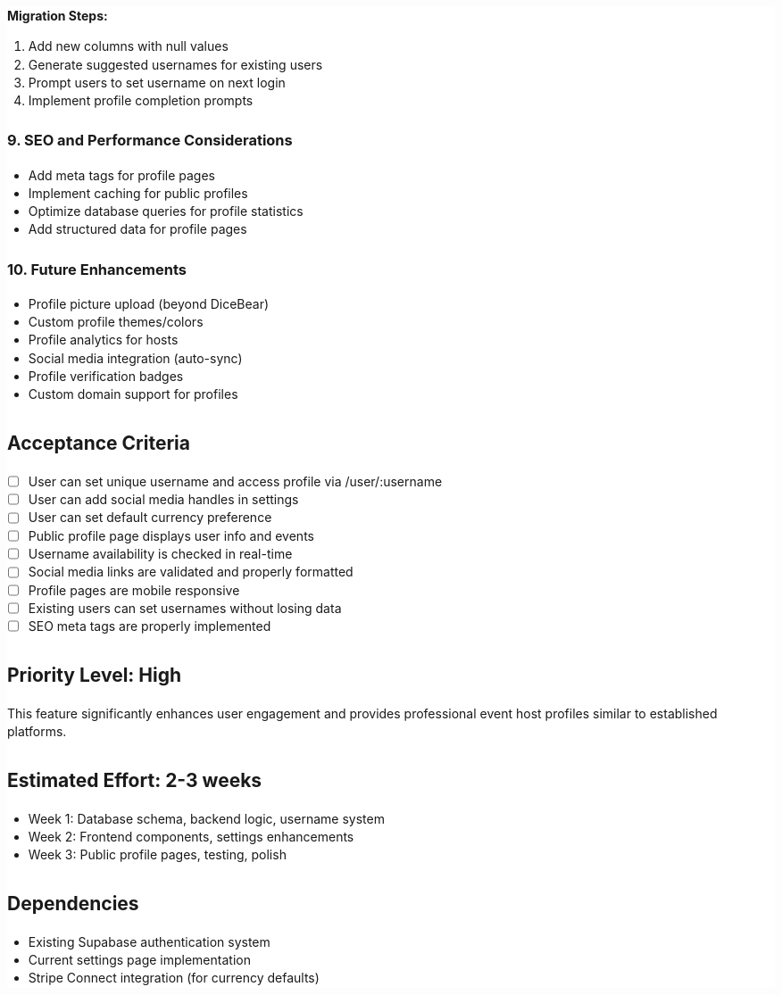 **Migration Steps:**
1. Add new columns with null values
2. Generate suggested usernames for existing users
3. Prompt users to set username on next login
4. Implement profile completion prompts

### 9. SEO and Performance Considerations
- Add meta tags for profile pages
- Implement caching for public profiles
- Optimize database queries for profile statistics
- Add structured data for profile pages

### 10. Future Enhancements
- Profile picture upload (beyond DiceBear)
- Custom profile themes/colors
- Profile analytics for hosts
- Social media integration (auto-sync)
- Profile verification badges
- Custom domain support for profiles

## Acceptance Criteria
- [ ] User can set unique username and access profile via /user/:username
- [ ] User can add social media handles in settings
- [ ] User can set default currency preference
- [ ] Public profile page displays user info and events
- [ ] Username availability is checked in real-time
- [ ] Social media links are validated and properly formatted
- [ ] Profile pages are mobile responsive
- [ ] Existing users can set usernames without losing data
- [ ] SEO meta tags are properly implemented

## Priority Level: High
This feature significantly enhances user engagement and provides professional event host profiles similar to established platforms.

## Estimated Effort: 2-3 weeks
- Week 1: Database schema, backend logic, username system
- Week 2: Frontend components, settings enhancements
- Week 3: Public profile pages, testing, polish

## Dependencies
- Existing Supabase authentication system
- Current settings page implementation
- Stripe Connect integration (for currency defaults)